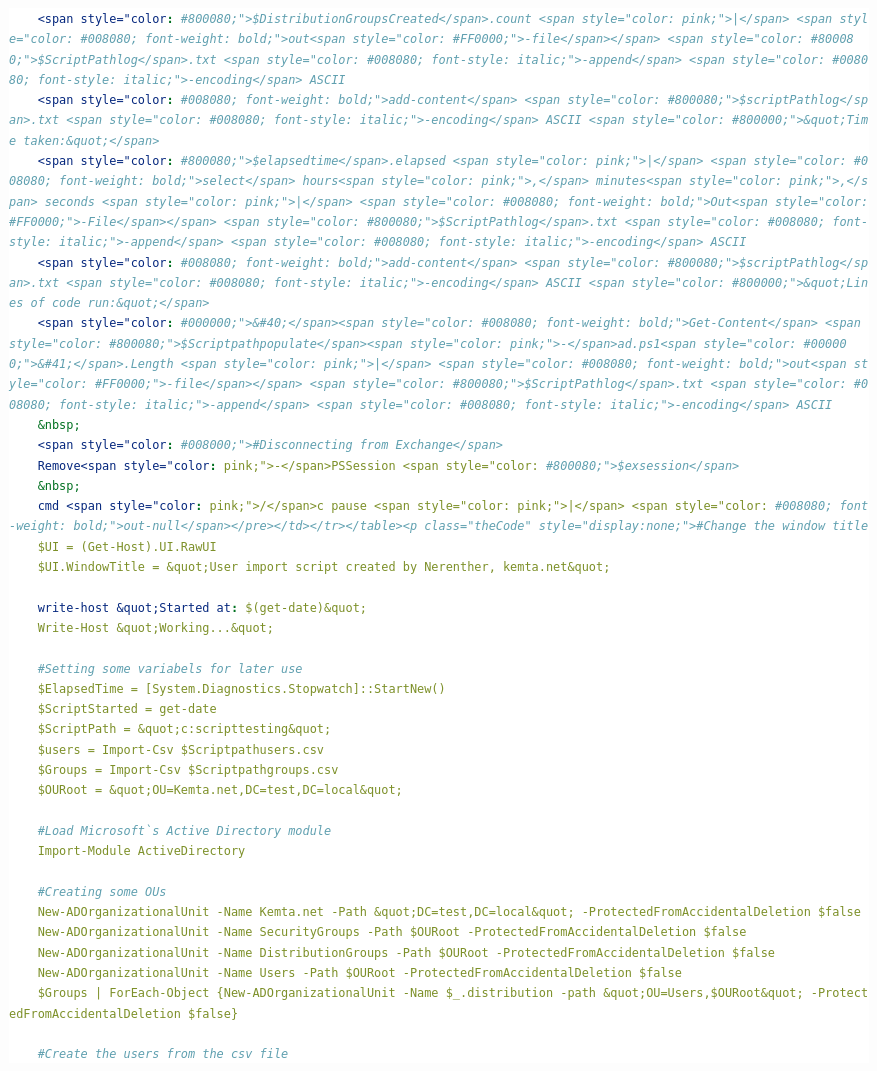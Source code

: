 ```yaml
    <span style="color: #800080;">$DistributionGroupsCreated</span>.count <span style="color: pink;">|</span> <span style="color: #008080; font-weight: bold;">out<span style="color: #FF0000;">-file</span></span> <span style="color: #800080;">$ScriptPathlog</span>.txt <span style="color: #008080; font-style: italic;">-append</span> <span style="color: #008080; font-style: italic;">-encoding</span> ASCII
    <span style="color: #008080; font-weight: bold;">add-content</span> <span style="color: #800080;">$scriptPathlog</span>.txt <span style="color: #008080; font-style: italic;">-encoding</span> ASCII <span style="color: #800000;">&quot;Time taken:&quot;</span>
    <span style="color: #800080;">$elapsedtime</span>.elapsed <span style="color: pink;">|</span> <span style="color: #008080; font-weight: bold;">select</span> hours<span style="color: pink;">,</span> minutes<span style="color: pink;">,</span> seconds <span style="color: pink;">|</span> <span style="color: #008080; font-weight: bold;">Out<span style="color: #FF0000;">-File</span></span> <span style="color: #800080;">$ScriptPathlog</span>.txt <span style="color: #008080; font-style: italic;">-append</span> <span style="color: #008080; font-style: italic;">-encoding</span> ASCII
    <span style="color: #008080; font-weight: bold;">add-content</span> <span style="color: #800080;">$scriptPathlog</span>.txt <span style="color: #008080; font-style: italic;">-encoding</span> ASCII <span style="color: #800000;">&quot;Lines of code run:&quot;</span>
    <span style="color: #000000;">&#40;</span><span style="color: #008080; font-weight: bold;">Get-Content</span> <span style="color: #800080;">$Scriptpathpopulate</span><span style="color: pink;">-</span>ad.ps1<span style="color: #000000;">&#41;</span>.Length <span style="color: pink;">|</span> <span style="color: #008080; font-weight: bold;">out<span style="color: #FF0000;">-file</span></span> <span style="color: #800080;">$ScriptPathlog</span>.txt <span style="color: #008080; font-style: italic;">-append</span> <span style="color: #008080; font-style: italic;">-encoding</span> ASCII
    &nbsp;
    <span style="color: #008000;">#Disconnecting from Exchange</span>
    Remove<span style="color: pink;">-</span>PSSession <span style="color: #800080;">$exsession</span>
    &nbsp;
    cmd <span style="color: pink;">/</span>c pause <span style="color: pink;">|</span> <span style="color: #008080; font-weight: bold;">out-null</span></pre></td></tr></table><p class="theCode" style="display:none;">#Change the window title
    $UI = (Get-Host).UI.RawUI
    $UI.WindowTitle = &quot;User import script created by Nerenther, kemta.net&quot;
    
    write-host &quot;Started at: $(get-date)&quot;
    Write-Host &quot;Working...&quot;
    
    #Setting some variabels for later use
    $ElapsedTime = [System.Diagnostics.Stopwatch]::StartNew()
    $ScriptStarted = get-date
    $ScriptPath = &quot;c:scripttesting&quot;
    $users = Import-Csv $Scriptpathusers.csv
    $Groups = Import-Csv $Scriptpathgroups.csv
    $OURoot = &quot;OU=Kemta.net,DC=test,DC=local&quot;
    
    #Load Microsoft`s Active Directory module
    Import-Module ActiveDirectory
    
    #Creating some OUs
    New-ADOrganizationalUnit -Name Kemta.net -Path &quot;DC=test,DC=local&quot; -ProtectedFromAccidentalDeletion $false
    New-ADOrganizationalUnit -Name SecurityGroups -Path $OURoot -ProtectedFromAccidentalDeletion $false
    New-ADOrganizationalUnit -Name DistributionGroups -Path $OURoot -ProtectedFromAccidentalDeletion $false
    New-ADOrganizationalUnit -Name Users -Path $OURoot -ProtectedFromAccidentalDeletion $false
    $Groups | ForEach-Object {New-ADOrganizationalUnit -Name $_.distribution -path &quot;OU=Users,$OURoot&quot; -ProtectedFromAccidentalDeletion $false}
    
    #Create the users from the csv file
```